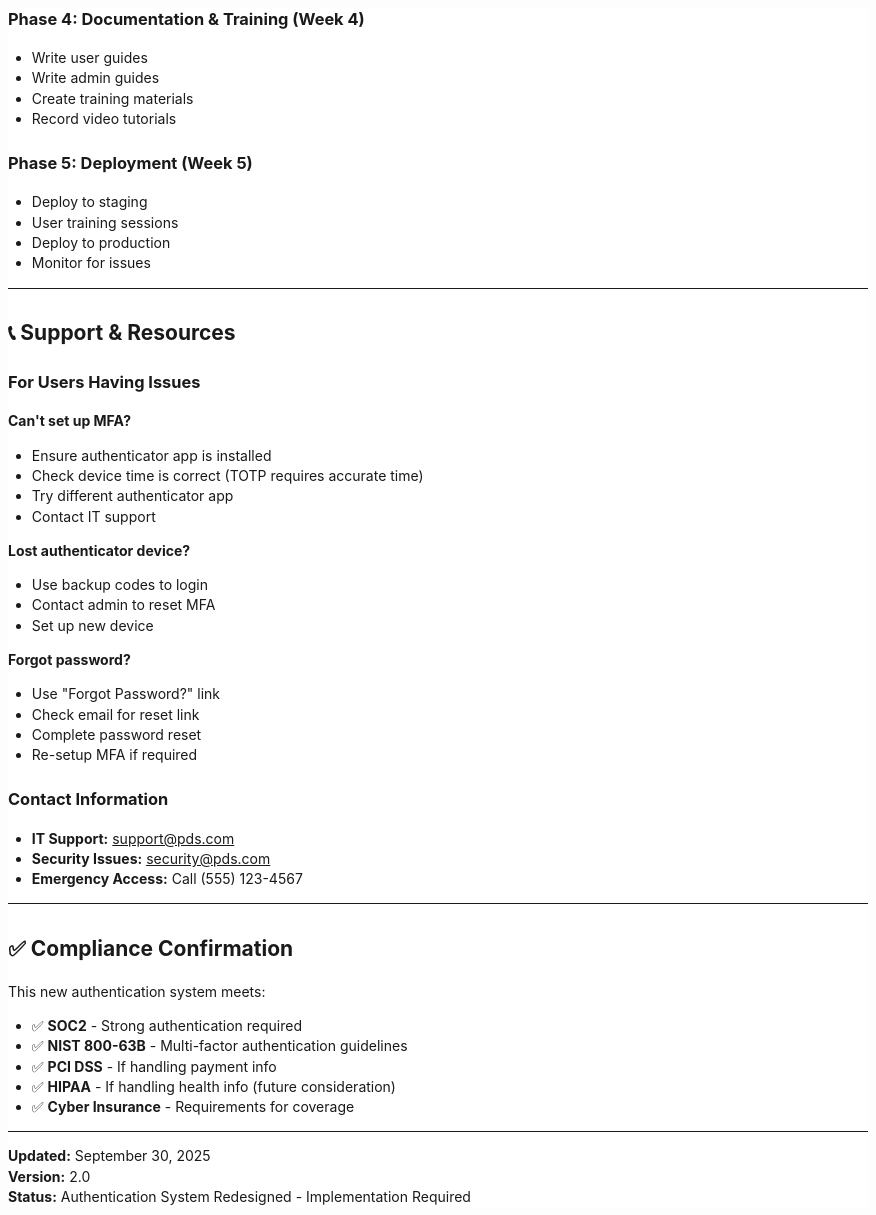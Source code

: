 ### Phase 4: Documentation & Training (Week 4)
- Write user guides
- Write admin guides
- Create training materials
- Record video tutorials

### Phase 5: Deployment (Week 5)
- Deploy to staging
- User training sessions
- Deploy to production
- Monitor for issues

---

## 📞 Support & Resources

### For Users Having Issues

**Can't set up MFA?**
- Ensure authenticator app is installed
- Check device time is correct (TOTP requires accurate time)
- Try different authenticator app
- Contact IT support

**Lost authenticator device?**
- Use backup codes to login
- Contact admin to reset MFA
- Set up new device

**Forgot password?**
- Use "Forgot Password?" link
- Check email for reset link
- Complete password reset
- Re-setup MFA if required

### Contact Information
- **IT Support:** support@pds.com
- **Security Issues:** security@pds.com
- **Emergency Access:** Call (555) 123-4567

---

## ✅ Compliance Confirmation

This new authentication system meets:

- ✅ **SOC2** - Strong authentication required
- ✅ **NIST 800-63B** - Multi-factor authentication guidelines
- ✅ **PCI DSS** - If handling payment info
- ✅ **HIPAA** - If handling health info (future consideration)
- ✅ **Cyber Insurance** - Requirements for coverage

---

**Updated:** September 30, 2025  
**Version:** 2.0  
**Status:** Authentication System Redesigned - Implementation Required
